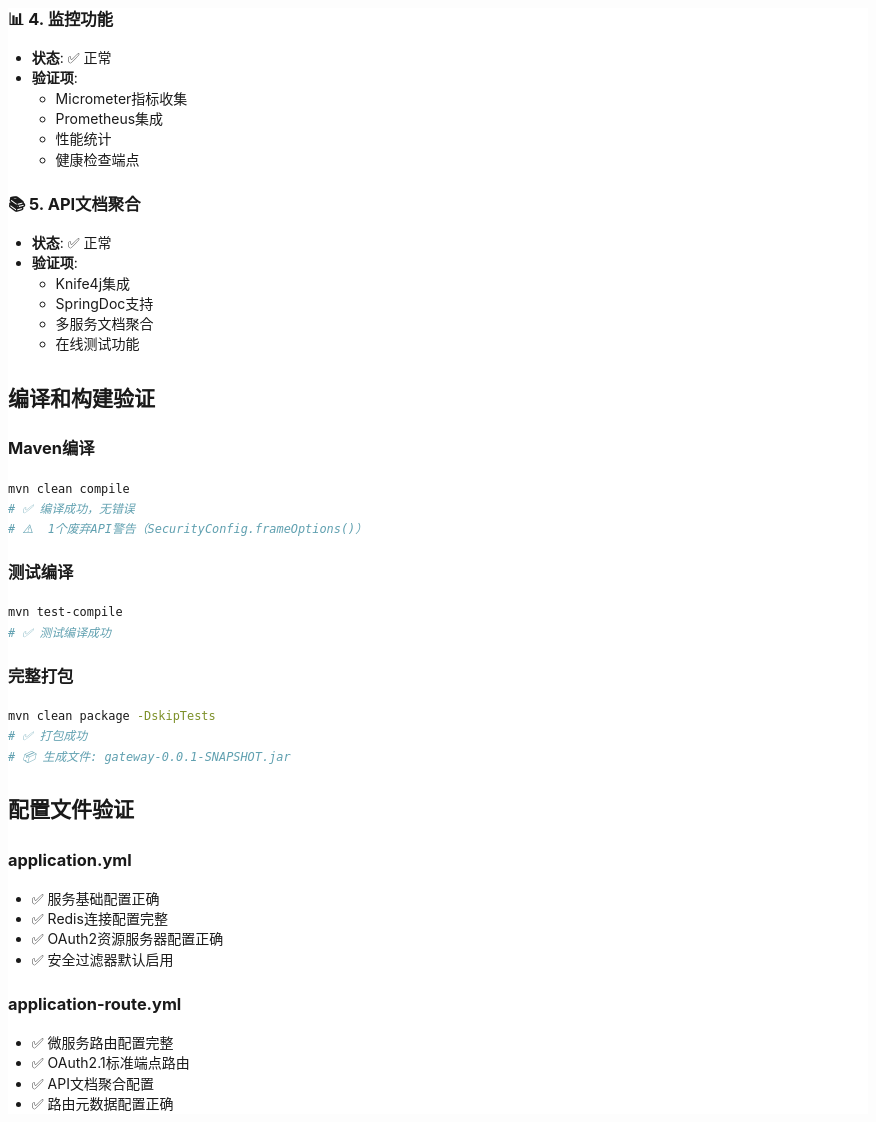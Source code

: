 ### 📊 4. 监控功能
- **状态**: ✅ 正常
- **验证项**:
  - Micrometer指标收集
  - Prometheus集成
  - 性能统计
  - 健康检查端点

### 📚 5. API文档聚合
- **状态**: ✅ 正常
- **验证项**:
  - Knife4j集成
  - SpringDoc支持
  - 多服务文档聚合
  - 在线测试功能

## 编译和构建验证

### Maven编译
```bash
mvn clean compile
# ✅ 编译成功，无错误
# ⚠️  1个废弃API警告（SecurityConfig.frameOptions()）
```

### 测试编译
```bash
mvn test-compile
# ✅ 测试编译成功
```

### 完整打包
```bash
mvn clean package -DskipTests
# ✅ 打包成功
# 📦 生成文件: gateway-0.0.1-SNAPSHOT.jar
```

## 配置文件验证

### application.yml
- ✅ 服务基础配置正确
- ✅ Redis连接配置完整
- ✅ OAuth2资源服务器配置正确
- ✅ 安全过滤器默认启用

### application-route.yml
- ✅ 微服务路由配置完整
- ✅ OAuth2.1标准端点路由
- ✅ API文档聚合配置
- ✅ 路由元数据配置正确
